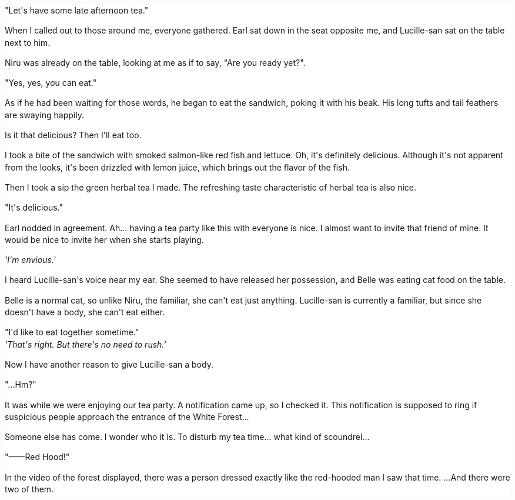 "Let's have some late afternoon tea."  
  
When I called out to those around me, everyone gathered. Earl sat down
in the seat opposite me, and Lucille-san sat on the table next to him.  
  
Niru was already on the table, looking at me as if to say, "Are you
ready yet?".  
  
"Yes, yes, you can eat."  
  
As if he had been waiting for those words, he began to eat the sandwich,
poking it with his beak. His long tufts and tail feathers are swaying
happily.  
  
Is it that delicious? Then I'll eat too.  
  
I took a bite of the sandwich with smoked salmon-like red fish and
lettuce. Oh, it's definitely delicious. Although it's not apparent from
the looks, it's been drizzled with lemon juice, which brings out the
flavor of the fish.  
  
Then I took a sip the green herbal tea I made. The refreshing taste
characteristic of herbal tea is also nice.  
  
"It's delicious."  
  
Earl nodded in agreement. Ah... having a tea party like this with
everyone is nice. I almost want to invite that friend of mine. It would
be nice to invite her when she starts playing.  
  
*'I'm envious.'*  
  
I heard Lucille-san's voice near my ear. She seemed to have released her
possession, and Belle was eating cat food on the table.  
  
Belle is a normal cat, so unlike Niru, the familiar, she can't eat just
anything. Lucille-san is currently a familiar, but since she doesn't
have a body, she can't eat either.  
  
"I'd like to eat together sometime."  
*'That's right. But there's no need to rush.'*  
  
Now I have another reason to give Lucille-san a body.  
  
"...Hm?"  
  
It was while we were enjoying our tea party. A notification came up, so
I checked it. This notification is supposed to ring if suspicious people
approach the entrance of the White Forest...  
  
Someone else has come. I wonder who it is. To disturb my tea time...
what kind of scoundrel...  
  
"——Red Hood!"  
  
In the video of the forest displayed, there was a person dressed exactly
like the red-hooded man I saw that time. ...And there were two of
them.  
  
  
